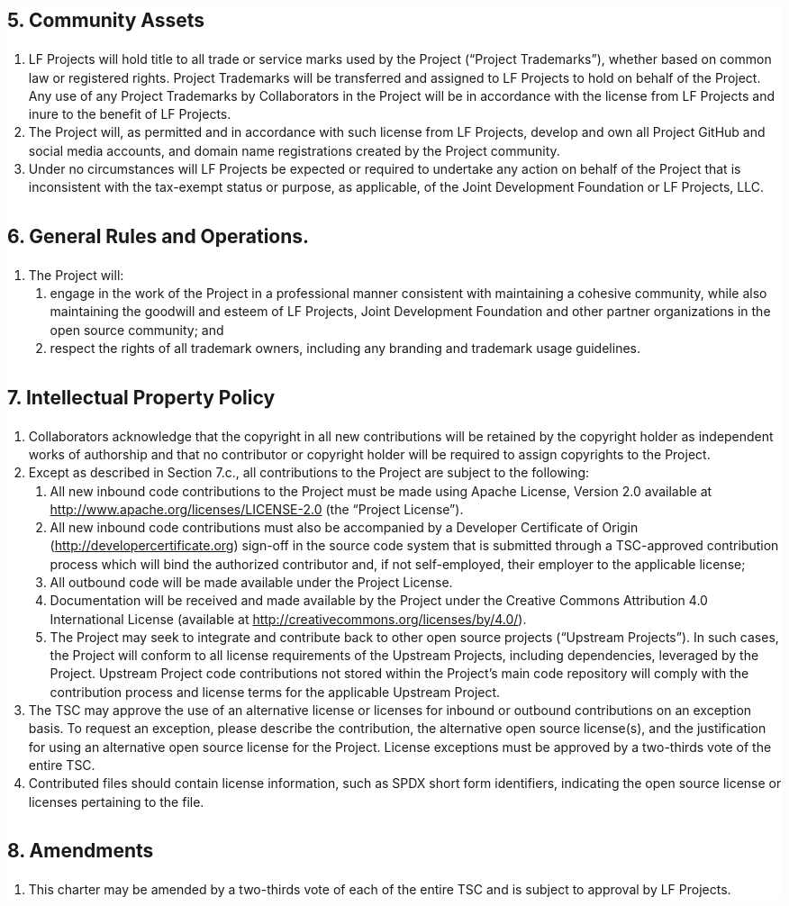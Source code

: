 ## 5. Community Assets

   1. LF Projects will hold title to all trade or service marks used by the Project (“Project Trademarks”), whether based on common law or registered rights.  Project Trademarks will be transferred and assigned to LF Projects to hold on behalf of the Project. Any use of any Project Trademarks by Collaborators in the Project will be in accordance with the license from LF Projects and inure to the benefit of LF Projects.
   2. The Project will, as permitted and in accordance with such license from LF Projects, develop and own all Project GitHub and social media accounts, and domain name registrations created by the Project community.
   3. Under no circumstances will LF Projects be expected or required to undertake any action on behalf of the Project that is inconsistent with the tax-exempt status or purpose, as applicable, of the Joint Development Foundation or LF Projects, LLC.

## 6. General Rules and Operations.

   1. The Project will:
      1. engage in the work of the Project in a professional manner consistent with maintaining a cohesive community, while also maintaining the goodwill and esteem of LF Projects, Joint Development Foundation and other partner organizations in the open source community; and
      2. respect the rights of all trademark owners, including any branding and trademark usage guidelines.

## 7. Intellectual Property Policy

   1. Collaborators acknowledge that the copyright in all new contributions will be retained by the copyright holder as independent works of authorship and that no contributor or copyright holder will be required to assign copyrights to the Project.
   2. Except as described in Section 7.c., all contributions to the Project are subject to the following:
      1. All new inbound code contributions to the Project must be made using Apache License, Version 2.0 available at http://www.apache.org/licenses/LICENSE-2.0  (the “Project License”).
      2. All new inbound code contributions must also be accompanied by a Developer Certificate of Origin (http://developercertificate.org) sign-off in the source code system that is submitted through a TSC-approved contribution process which will bind the authorized contributor and, if not self-employed, their employer to the applicable license;
      3. All outbound code will be made available under the Project License.
      4. Documentation will be received and made available by the Project under the Creative Commons Attribution 4.0 International License (available at http://creativecommons.org/licenses/by/4.0/).
      5. The Project may seek to integrate and contribute back to other open source projects (“Upstream Projects”). In such cases, the Project will conform to all license requirements of the Upstream Projects, including dependencies, leveraged by the Project.  Upstream Project code contributions not stored within the Project’s main code repository will comply with the contribution process and license terms for the applicable Upstream Project.
   3. The TSC may approve the use of an alternative license or licenses for inbound or outbound contributions on an exception basis. To request an exception, please describe the contribution, the alternative open source license(s), and the justification for using an alternative open source license for the Project. License exceptions must be approved by a two-thirds vote of the entire TSC.
   4. Contributed files should contain license information, such as SPDX short form identifiers, indicating the open source license or licenses pertaining to the file.

## 8. Amendments

   1. This charter may be amended by a two-thirds vote of each of the entire TSC and is subject to approval by LF Projects.

